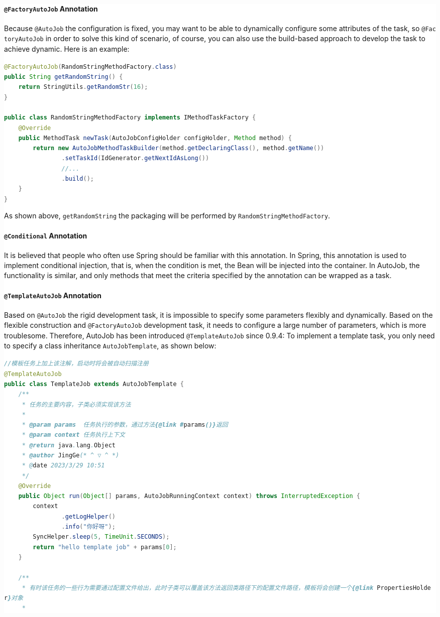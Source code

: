 
####  `@FactoryAutoJob` Annotation 

Because `@AutoJob` the configuration is fixed, you may want to be able to dynamically configure some attributes of the task, so `@FactoryAutoJob` in order to solve this kind of scenario, of course, you can also use the build-based approach to develop the task to achieve dynamic. Here is an example:


```java
@FactoryAutoJob(RandomStringMethodFactory.class)
public String getRandomString() {
    return StringUtils.getRandomStr(16);
}

public class RandomStringMethodFactory implements IMethodTaskFactory {
    @Override
    public MethodTask newTask(AutoJobConfigHolder configHolder, Method method) {
        return new AutoJobMethodTaskBuilder(method.getDeclaringClass(), method.getName())
                .setTaskId(IdGenerator.getNextIdAsLong())
            	//...
                .build();
    }
}
```

As shown above, `getRandomString` the packaging will be performed by `RandomStringMethodFactory`.

####  `@Conditional` Annotation 

It is believed that people who often use Spring should be familiar with this annotation. In Spring, this annotation is used to implement conditional injection, that is, when the condition is met, the Bean will be injected into the container. In AutoJob, the functionality is similar, and only methods that meet the criteria specified by the annotation can be wrapped as a task.

####  `@TemplateAutoJob` Annotation 

Based on `@AutoJob` the rigid development task, it is impossible to specify some parameters flexibly and dynamically. Based on the flexible construction and `@FactoryAutoJob` development task, it needs to configure a large number of parameters, which is more troublesome. Therefore, AutoJob has been introduced `@TemplateAutoJob` since 0.9.4: To implement a template task, you only need to specify a class inheritance `AutoJobTemplate`, as shown below:


```java
//模板任务上加上该注解，启动时将会被自动扫描注册
@TemplateAutoJob
public class TemplateJob extends AutoJobTemplate {
    /**
     * 任务的主要内容，子类必须实现该方法
     *
     * @param params  任务执行的参数，通过方法{@link #params()}返回
     * @param context 任务执行上下文
     * @return java.lang.Object
     * @author JingGe(* ^ ▽ ^ *)
     * @date 2023/3/29 10:51
     */
    @Override
    public Object run(Object[] params, AutoJobRunningContext context) throws InterruptedException {
        context
                .getLogHelper()
                .info("你好呀");
        SyncHelper.sleep(5, TimeUnit.SECONDS);
        return "hello template job" + params[0];
    }
    
    /**
     * 有时该任务的一些行为需要通过配置文件给出，此时子类可以覆盖该方法返回类路径下的配置文件路径，模板将会创建一个{@link PropertiesHolder}对象
     *
```